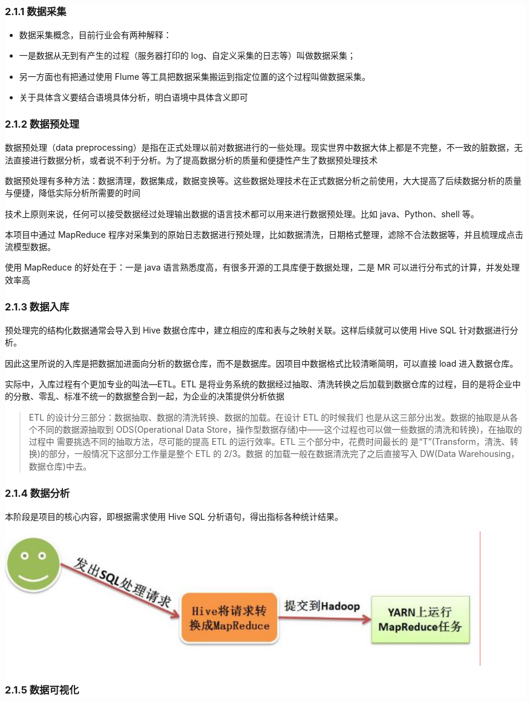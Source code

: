 ### 2.1.1 数据采集

- 数据采集概念，目前行业会有两种解释：

- 一是数据从无到有产生的过程（服务器打印的 log、自定义采集的日志等）叫做数据采集；

- 另一方面也有把通过使用 Flume 等工具把数据采集搬运到指定位置的这个过程叫做数据采集。

- 关于具体含义要结合语境具体分析，明白语境中具体含义即可

### 2.1.2 数据预处理

数据预处理（data preprocessing）是指在正式处理以前对数据进行的一些处理。现实世界中数据大体上都是不完整，不一致的脏数据，无法直接进行数据分析，或者说不利于分析。为了提高数据分析的质量和便捷性产生了数据预处理技术

数据预处理有多种方法：数据清理，数据集成，数据变换等。这些数据处理技术在正式数据分析之前使用，大大提高了后续数据分析的质量与便捷，降低实际分析所需要的时间

技术上原则来说，任何可以接受数据经过处理输出数据的语言技术都可以用来进行数据预处理。比如 java、Python、shell 等。

本项目中通过 MapReduce 程序对采集到的原始日志数据进行预处理，比如数据清洗，日期格式整理，滤除不合法数据等，并且梳理成点击流模型数据。

使用 MapReduce 的好处在于：一是 java 语言熟悉度高，有很多开源的工具库便于数据处理，二是 MR 可以进行分布式的计算，并发处理效率高

### 2.1.3 数据入库

预处理完的结构化数据通常会导入到 Hive 数据仓库中，建立相应的库和表与之映射关联。这样后续就可以使用 Hive SQL 针对数据进行分析。

因此这里所说的入库是把数据加进面向分析的数据仓库，而不是数据库。因项目中数据格式比较清晰简明，可以直接 load 进入数据仓库。

实际中，入库过程有个更加专业的叫法—ETL。ETL 是将业务系统的数据经过抽取、清洗转换之后加载到数据仓库的过程，目的是将企业中的分散、零乱、标准不统一的数据整合到一起，为企业的决策提供分析依据

> ETL 的设计分三部分：数据抽取、数据的清洗转换、数据的加载。在设计 ETL 的时候我们
> 也是从这三部分出发。数据的抽取是从各个不同的数据源抽取到 ODS(Operational Data 
> Store，操作型数据存储)中——这个过程也可以做一些数据的清洗和转换)，在抽取的过程中
> 需要挑选不同的抽取方法，尽可能的提高 ETL 的运行效率。ETL 三个部分中，花费时间最长的
> 是“T”(Transform，清洗、转换)的部分，一般情况下这部分工作量是整个 ETL 的 2/3。数据
> 的加载一般在数据清洗完了之后直接写入 DW(Data Warehousing，数据仓库)中去。

### 2.1.4 数据分析

本阶段是项目的核心内容，即根据需求使用 Hive SQL 分析语句，得出指标各种统计结果。

![](img/网站流量日志分析/数据分析.png)

### 2.1.5 数据可视化
